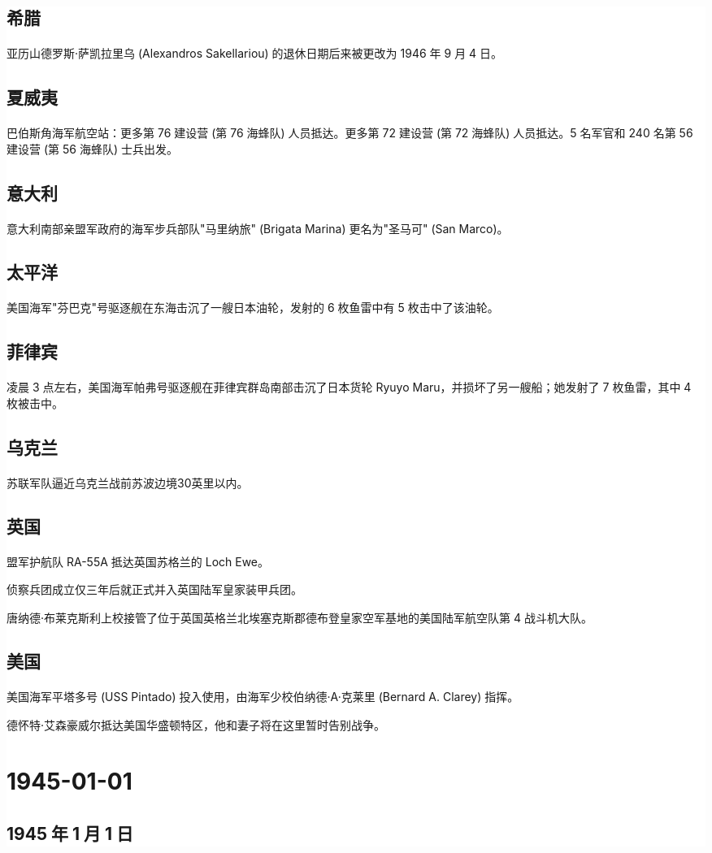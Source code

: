 ## 希腊

亚历山德罗斯·萨凯拉里乌 (Alexandros Sakellariou) 的退休日期后来被更改为
1946 年 9 月 4 日。

## 夏威夷

巴伯斯角海军航空站：更多第 76 建设营 (第 76 海蜂队) 人员抵达。更多第 72
建设营 (第 72 海蜂队) 人员抵达。5 名军官和 240 名第 56 建设营 (第 56
海蜂队) 士兵出发。

## 意大利

意大利南部亲盟军政府的海军步兵部队"马里纳旅" (Brigata Marina)
更名为"圣马可" (San Marco)。

## 太平洋

美国海军"芬巴克"号驱逐舰在东海击沉了一艘日本油轮，发射的 6 枚鱼雷中有 5
枚击中了该油轮。

## 菲律宾

凌晨 3 点左右，美国海军帕弗号驱逐舰在菲律宾群岛南部击沉了日本货轮 Ryuyo
Maru，并损坏了另一艘船；她发射了 7 枚鱼雷，其中 4 枚被击中。

## 乌克兰

苏联军队逼近乌克兰战前苏波边境30英里以内。

## 英国

盟军护航队 RA-55A 抵达英国苏格兰的 Loch Ewe。

侦察兵团成立仅三年后就正式并入英国陆军皇家装甲兵团。

唐纳德·布莱克斯利上校接管了位于英国英格兰北埃塞克斯郡德布登皇家空军基地的美国陆军航空队第
4 战斗机大队。

## 美国

美国海军平塔多号 (USS Pintado) 投入使用，由海军少校伯纳德·A·克莱里
(Bernard A. Clarey) 指挥。

德怀特·艾森豪威尔抵达美国华盛顿特区，他和妻子将在这里暂时告别战争。



# 1945-01-01

## 1945 年 1 月 1 日
